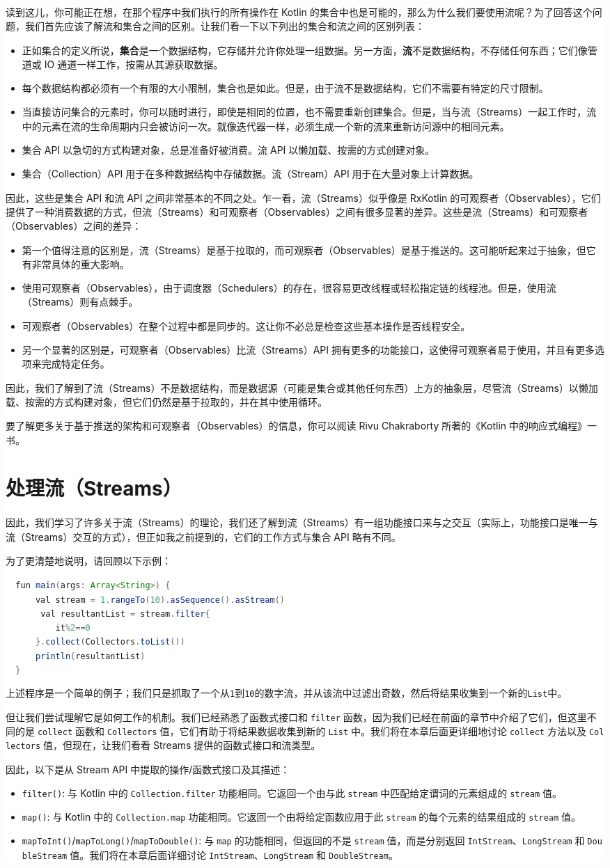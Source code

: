 读到这儿，你可能正在想，在那个程序中我们执行的所有操作在 Kotlin 的集合中也是可能的，那么为什么我们要使用流呢？为了回答这个问题，我们首先应该了解流和集合之间的区别。让我们看一下以下列出的集合和流之间的区别列表：

+   正如集合的定义所说，**集合**是一个数据结构，它存储并允许你处理一组数据。另一方面，**流**不是数据结构，不存储任何东西；它们像管道或 IO 通道一样工作，按需从其源获取数据。

+   每个数据结构都必须有一个有限的大小限制，集合也是如此。但是，由于流不是数据结构，它们不需要有特定的尺寸限制。

+   当直接访问集合的元素时，你可以随时进行，即使是相同的位置，也不需要重新创建集合。但是，当与流（Streams）一起工作时，流中的元素在流的生命周期内只会被访问一次。就像迭代器一样，必须生成一个新的流来重新访问源中的相同元素。

+   集合 API 以急切的方式构建对象，总是准备好被消费。流 API 以懒加载、按需的方式创建对象。

+   集合（Collection）API 用于在多种数据结构中存储数据。流（Stream）API 用于在大量对象上计算数据。

因此，这些是集合 API 和流 API 之间非常基本的不同之处。乍一看，流（Streams）似乎像是 RxKotlin 的可观察者（Observables），它们提供了一种消费数据的方式，但流（Streams）和可观察者（Observables）之间有很多显著的差异。这些是流（Streams）和可观察者（Observables）之间的差异：

+   第一个值得注意的区别是，流（Streams）是基于拉取的，而可观察者（Observables）是基于推送的。这可能听起来过于抽象，但它有非常具体的重大影响。

+   使用可观察者（Observables），由于调度器（Schedulers）的存在，很容易更改线程或轻松指定链的线程池。但是，使用流（Streams）则有点棘手。

+   可观察者（Observables）在整个过程中都是同步的。这让你不必总是检查这些基本操作是否线程安全。

+   另一个显著的区别是，可观察者（Observables）比流（Streams）API 拥有更多的功能接口，这使得可观察者易于使用，并且有更多选项来完成特定任务。

因此，我们了解到了流（Streams）不是数据结构，而是数据源（可能是集合或其他任何东西）上方的抽象层，尽管流（Streams）以懒加载、按需的方式构建对象，但它们仍然是基于拉取的，并在其中使用循环。

要了解更多关于基于推送的架构和可观察者（Observables）的信息，你可以阅读 Rivu Chakraborty 所著的《Kotlin 中的响应式编程》一书。

# 处理流（Streams）

因此，我们学习了许多关于流（Streams）的理论，我们还了解到流（Streams）有一组功能接口来与之交互（实际上，功能接口是唯一与流（Streams）交互的方式），但正如我之前提到的，它们的工作方式与集合 API 略有不同。

为了更清楚地说明，请回顾以下示例：

```java
  fun main(args: Array<String>) { 
      val stream = 1.rangeTo(10).asSequence().asStream() 
       val resultantList = stream.filter{ 
          it%2==0 
      }.collect(Collectors.toList()) 
      println(resultantList) 
  } 
```

上述程序是一个简单的例子；我们只是抓取了一个从`1`到`10`的数字流，并从该流中过滤出奇数，然后将结果收集到一个新的`List`中。

但让我们尝试理解它是如何工作的机制。我们已经熟悉了函数式接口和 `filter` 函数，因为我们已经在前面的章节中介绍了它们，但这里不同的是 `collect` 函数和 `Collectors` 值，它们有助于将结果数据收集到新的 `List` 中。我们将在本章后面更详细地讨论 `collect` 方法以及 `Collectors` 值，但现在，让我们看看 Streams 提供的函数式接口和流类型。

因此，以下是从 Stream API 中提取的操作/函数式接口及其描述：

+   `filter()`: 与 Kotlin 中的 `Collection.filter` 功能相同。它返回一个由与此 `stream` 中匹配给定谓词的元素组成的 `stream` 值。

+   `map()`: 与 Kotlin 中的 `Collection.map` 功能相同。它返回一个由将给定函数应用于此 `stream` 的每个元素的结果组成的 `stream` 值。

+   `mapToInt()`/`mapToLong()`/`mapToDouble()`: 与 `map` 的功能相同，但返回的不是 `stream` 值，而是分别返回 `IntStream`、`LongStream` 和 `DoubleStream` 值。我们将在本章后面详细讨论 `IntStream`、`LongStream` 和 `DoubleStream`。
